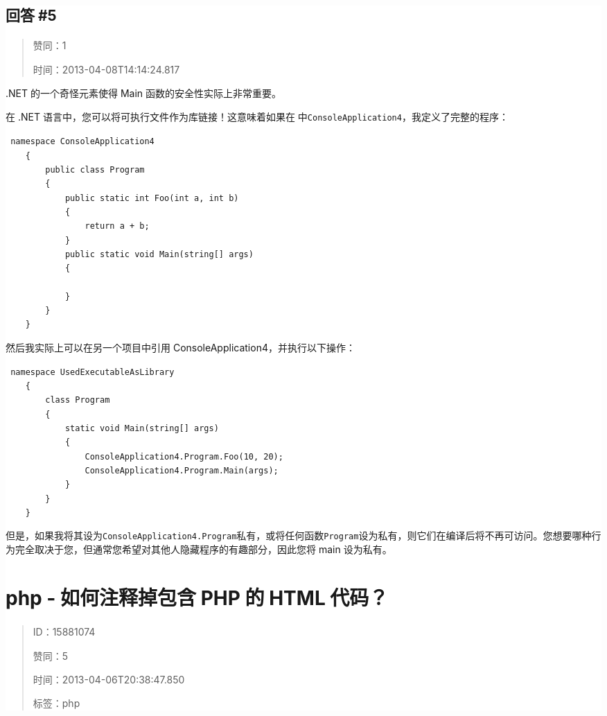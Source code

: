 ## 回答 #5

> 赞同：1
> 
> 时间：2013-04-08T14:14:24.817

.NET 的一个奇怪元素使得 Main 函数的安全性实际上非常重要。

在 .NET 语言中，您可以将可执行文件作为库链接！这意味着如果在 中`ConsoleApplication4`，我定义了完整的程序：

```
 namespace ConsoleApplication4
    {
        public class Program
        {
            public static int Foo(int a, int b)
            {
                return a + b;
            }
            public static void Main(string[] args)
            {

            }
        }
    } 
```

然后我实际上可以在另一个项目中引用 ConsoleApplication4，并执行以下操作：

```
 namespace UsedExecutableAsLibrary
    {
        class Program
        {
            static void Main(string[] args)
            {
                ConsoleApplication4.Program.Foo(10, 20);
                ConsoleApplication4.Program.Main(args);
            }
        }
    } 
```

但是，如果我将其设为`ConsoleApplication4.Program`私有，或将任何函数`Program`设为私有，则它们在编译后将不再可访问。您想要哪种行为完全取决于您，但通常您希望对其他人隐藏程序的有趣部分，因此您将 main 设为私有。

# php - 如何注释掉包含 PHP 的 HTML 代码？

> ID：15881074
> 
> 赞同：5
> 
> 时间：2013-04-06T20:38:47.850
> 
> 标签：php
